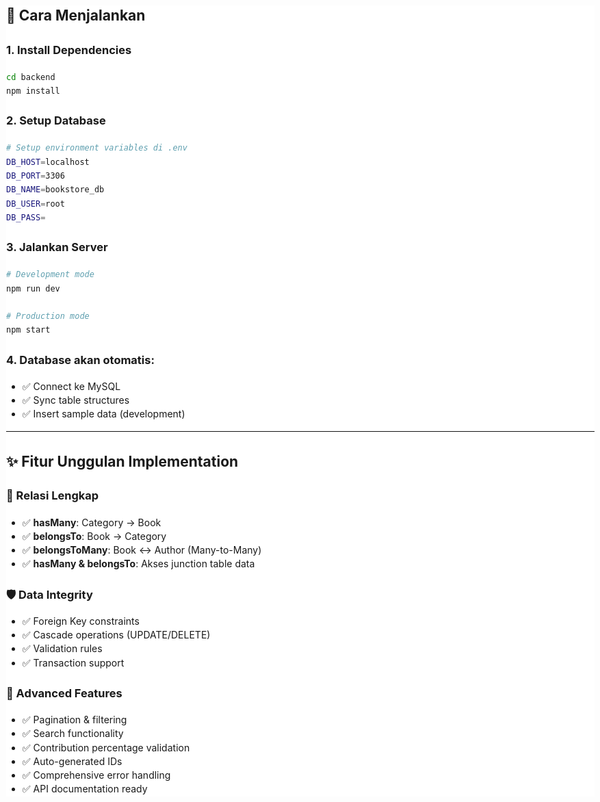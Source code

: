 
## 🔧 **Cara Menjalankan**

### **1. Install Dependencies**
```bash
cd backend
npm install
```

### **2. Setup Database**
```bash
# Setup environment variables di .env
DB_HOST=localhost
DB_PORT=3306
DB_NAME=bookstore_db
DB_USER=root
DB_PASS=
```

### **3. Jalankan Server**
```bash
# Development mode
npm run dev

# Production mode  
npm start
```

### **4. Database akan otomatis:**
- ✅ Connect ke MySQL
- ✅ Sync table structures
- ✅ Insert sample data (development)

---

## ✨ **Fitur Unggulan Implementation**

### **🔗 Relasi Lengkap**
- ✅ **hasMany**: Category → Book
- ✅ **belongsTo**: Book → Category  
- ✅ **belongsToMany**: Book ↔ Author (Many-to-Many)
- ✅ **hasMany & belongsTo**: Akses junction table data

### **🛡️ Data Integrity**
- ✅ Foreign Key constraints
- ✅ Cascade operations (UPDATE/DELETE)
- ✅ Validation rules
- ✅ Transaction support

### **🎯 Advanced Features**
- ✅ Pagination & filtering
- ✅ Search functionality
- ✅ Contribution percentage validation
- ✅ Auto-generated IDs
- ✅ Comprehensive error handling
- ✅ API documentation ready
